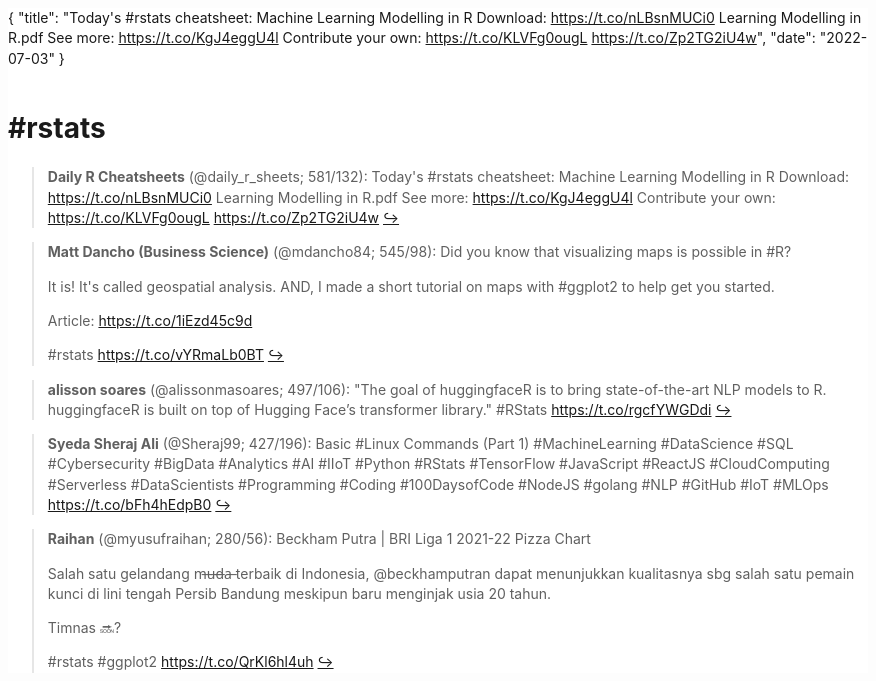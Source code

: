 {
  "title": "Today's #rstats cheatsheet: Machine Learning Modelling in R Download: https://t.co/nLBsnMUCi0 Learning Modelling in R.pdf See more: https://t.co/KgJ4eggU4l Contribute your own: https://t.co/KLVFg0ougL https://t.co/Zp2TG2iU4w",
  "date": "2022-07-03"
}

# #rstats

> **Daily R Cheatsheets** (@daily_r_sheets; 581/132): Today's #rstats cheatsheet: Machine Learning Modelling in R 
> Download: https://t.co/nLBsnMUCi0 Learning Modelling in R.pdf 
> See more: https://t.co/KgJ4eggU4l 
> Contribute your own: https://t.co/KLVFg0ougL https://t.co/Zp2TG2iU4w  [&#8618;](https://twitter.com/daily_r_sheets/status/1543112263330054145)




> **Matt Dancho (Business Science)** (@mdancho84; 545/98): Did you know that visualizing maps is possible in #R?
> >
> It is! It's called geospatial analysis. AND, I made a short tutorial on maps with #ggplot2 to help get you started. 
> >
> Article: https://t.co/1iEzd45c9d
> >
> #rstats https://t.co/vYRmaLb0BT  [&#8618;](https://twitter.com/mdancho84/status/1543212148179992578)




> **alisson soares** (@alissonmasoares; 497/106): "The goal of huggingfaceR is to bring state-of-the-art NLP models to R. huggingfaceR is built on top of Hugging Face’s transformer library."
> #RStats 
> https://t.co/rgcfYWGDdi  [&#8618;](https://twitter.com/alissonmasoares/status/1543011058692104193)




> **Syeda Sheraj Ali** (@Sheraj99; 427/196): Basic #Linux Commands (Part 1) #MachineLearning #DataScience #SQL #Cybersecurity #BigData #Analytics #AI #IIoT #Python #RStats #TensorFlow #JavaScript #ReactJS #CloudComputing #Serverless #DataScientists #Programming #Coding #100DaysofCode #NodeJS #golang #NLP #GitHub #IoT #MLOps https://t.co/bFh4hEdpB0  [&#8618;](https://twitter.com/Sheraj99/status/1543005137127542786)




> **Raihan** (@myusufraihan; 280/56): Beckham Putra | BRI Liga 1 2021-22 Pizza Chart
> >
> Salah satu gelandang m̶u̶d̶a̶ terbaik di Indonesia, @beckhamputran dapat menunjukkan kualitasnya sbg salah satu pemain kunci di lini tengah Persib Bandung meskipun baru menginjak usia 20 tahun.
> >
> Timnas 🔜?
> >
> #rstats #ggplot2 https://t.co/QrKl6hl4uh  [&#8618;](https://twitter.com/myusufraihan/status/1543098677954113536)
